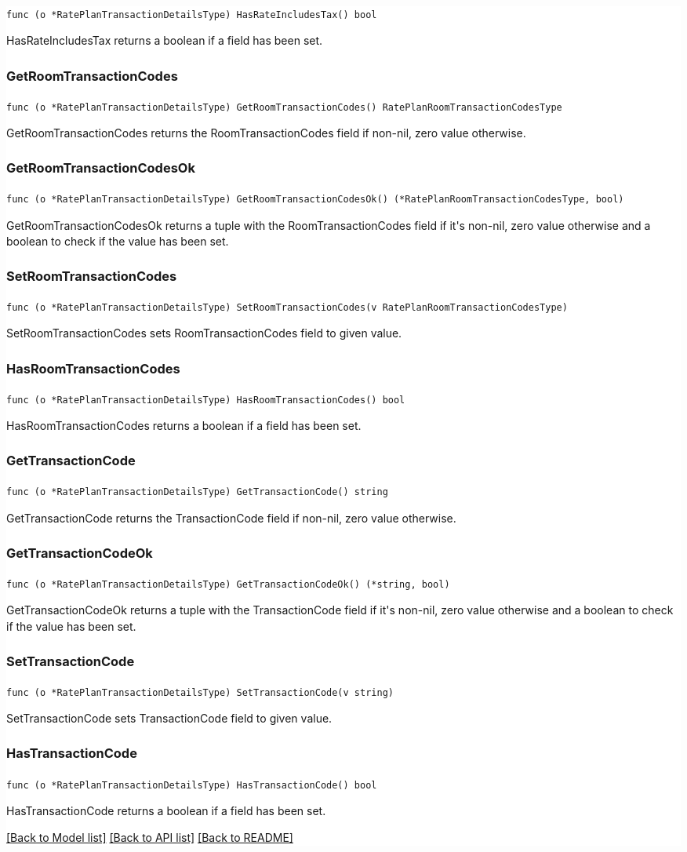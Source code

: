 `func (o *RatePlanTransactionDetailsType) HasRateIncludesTax() bool`

HasRateIncludesTax returns a boolean if a field has been set.

### GetRoomTransactionCodes

`func (o *RatePlanTransactionDetailsType) GetRoomTransactionCodes() RatePlanRoomTransactionCodesType`

GetRoomTransactionCodes returns the RoomTransactionCodes field if non-nil, zero value otherwise.

### GetRoomTransactionCodesOk

`func (o *RatePlanTransactionDetailsType) GetRoomTransactionCodesOk() (*RatePlanRoomTransactionCodesType, bool)`

GetRoomTransactionCodesOk returns a tuple with the RoomTransactionCodes field if it's non-nil, zero value otherwise
and a boolean to check if the value has been set.

### SetRoomTransactionCodes

`func (o *RatePlanTransactionDetailsType) SetRoomTransactionCodes(v RatePlanRoomTransactionCodesType)`

SetRoomTransactionCodes sets RoomTransactionCodes field to given value.

### HasRoomTransactionCodes

`func (o *RatePlanTransactionDetailsType) HasRoomTransactionCodes() bool`

HasRoomTransactionCodes returns a boolean if a field has been set.

### GetTransactionCode

`func (o *RatePlanTransactionDetailsType) GetTransactionCode() string`

GetTransactionCode returns the TransactionCode field if non-nil, zero value otherwise.

### GetTransactionCodeOk

`func (o *RatePlanTransactionDetailsType) GetTransactionCodeOk() (*string, bool)`

GetTransactionCodeOk returns a tuple with the TransactionCode field if it's non-nil, zero value otherwise
and a boolean to check if the value has been set.

### SetTransactionCode

`func (o *RatePlanTransactionDetailsType) SetTransactionCode(v string)`

SetTransactionCode sets TransactionCode field to given value.

### HasTransactionCode

`func (o *RatePlanTransactionDetailsType) HasTransactionCode() bool`

HasTransactionCode returns a boolean if a field has been set.


[[Back to Model list]](../README.md#documentation-for-models) [[Back to API list]](../README.md#documentation-for-api-endpoints) [[Back to README]](../README.md)


